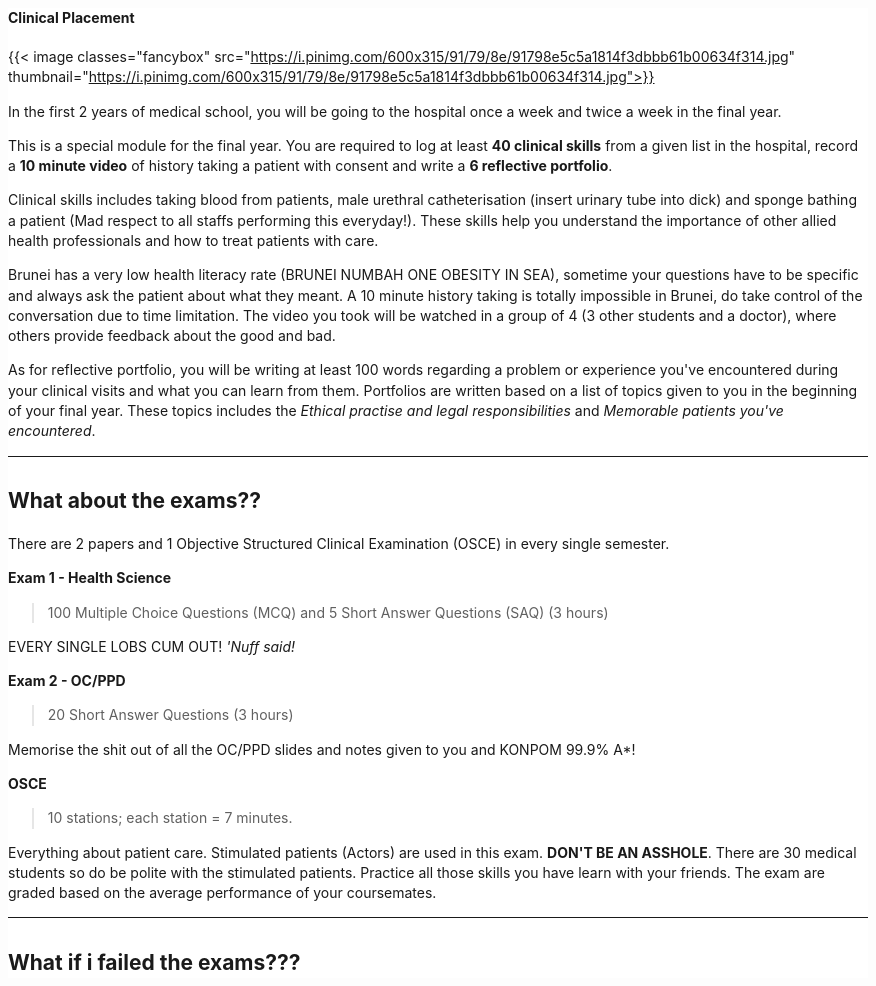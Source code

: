 
#### Clinical Placement

{{< image classes="fancybox" src="https://i.pinimg.com/600x315/91/79/8e/91798e5c5a1814f3dbbb61b00634f314.jpg" thumbnail="https://i.pinimg.com/600x315/91/79/8e/91798e5c5a1814f3dbbb61b00634f314.jpg">}}

In the first 2 years of medical school, you will be going to the hospital once a week and twice a week in the final year. 

This is a special module for the final year. You are required to log at least **40 clinical skills** from a given list in the hospital, record a **10 minute video** of history taking a patient with consent and write a **6 reflective portfolio**.

Clinical skills includes taking blood from patients, male urethral catheterisation (insert urinary tube into dick) and sponge bathing a patient (Mad respect to all staffs performing this everyday!). These skills help you understand the importance of other allied health professionals and how to treat patients with care. 

Brunei has a very low health literacy rate (BRUNEI NUMBAH ONE OBESITY IN SEA), sometime your questions have to be specific and always ask the patient about what they meant. A 10 minute history taking is totally impossible in Brunei, do take control of the conversation due to time limitation. The video you took will be watched in a group of 4 (3 other students and a doctor), where others provide feedback about the good and bad.

As for reflective portfolio, you will be writing at least 100 words regarding a problem or experience you've encountered during your clinical visits and what you can learn from them. Portfolios are written based on a list of topics given to you in the beginning of your final year. These topics includes the _Ethical practise and legal responsibilities_ and _Memorable patients you've encountered_.

---

## What about the exams??

There are 2 papers and 1 Objective Structured Clinical Examination (OSCE) in every single semester.

**Exam 1 - Health Science**

> 100 Multiple Choice Questions (MCQ) and 5 Short Answer Questions (SAQ) (3 hours)

EVERY SINGLE LOBS CUM OUT! _'Nuff said!_

**Exam 2 - OC/PPD**

> 20 Short Answer Questions (3 hours)

Memorise the shit out of all the OC/PPD slides and notes given to you and KONPOM 99.9% A*!

**OSCE**

> 10 stations; each station = 7 minutes. 

Everything about patient care. Stimulated patients (Actors) are used in this exam. **DON'T BE AN ASSHOLE**. There are 30 medical students so do be polite with the stimulated patients. Practice all those skills you have learn with your friends. The exam are graded based on the average performance of your coursemates.

---

## What if i failed the exams???
